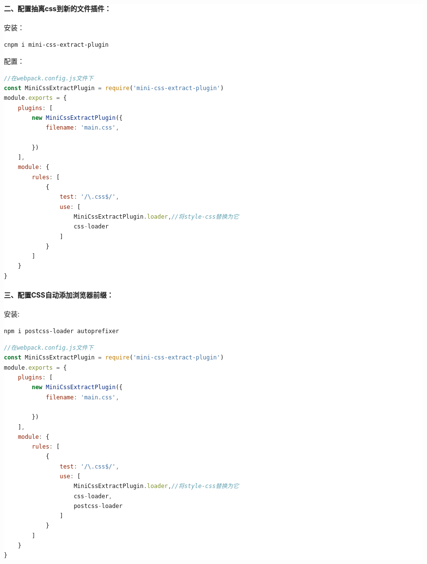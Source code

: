 #### 二、配置抽离css到新的文件插件：

安装：

```
cnpm i mini-css-extract-plugin 
```

配置：

```javascript
//在webpack.config.js文件下
const MiniCssExtractPlugin = require('mini-css-extract-plugin')
module.exports = {
    plugins: [
        new MiniCssExtractPlugin({
			filename: 'main.css',
            
        })
    ],
    module: {
        rules: [
            {
                test: '/\.css$/',
                use: [
                    MiniCssExtractPlugin.loader,//将style-css替换为它
                    css-loader 
                ]
			}
        ]
    }
} 
```

#### 三、配置CSS自动添加浏览器前缀：

安装:

```shell
npm i postcss-loader autoprefixer
```

```javascript
//在webpack.config.js文件下
const MiniCssExtractPlugin = require('mini-css-extract-plugin')
module.exports = {
    plugins: [
        new MiniCssExtractPlugin({
			filename: 'main.css',
            
        })
    ],
    module: {
        rules: [
            {
                test: '/\.css$/',
                use: [
                    MiniCssExtractPlugin.loader,//将style-css替换为它
                    css-loader, 
                    postcss-loader
                ]
			}
        ]
    }
} 
```
